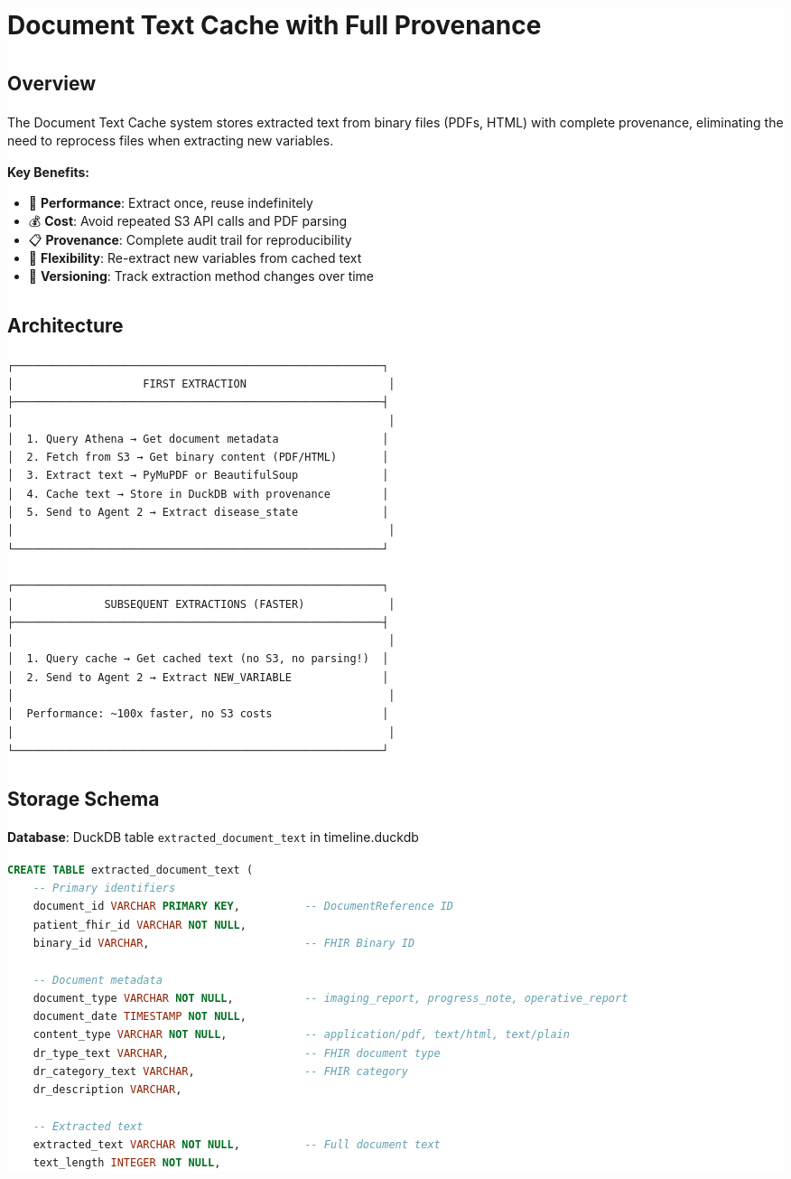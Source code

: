 # Document Text Cache with Full Provenance

## Overview

The Document Text Cache system stores extracted text from binary files (PDFs, HTML) with complete provenance, eliminating the need to reprocess files when extracting new variables.

**Key Benefits:**
- 🚀 **Performance**: Extract once, reuse indefinitely
- 💰 **Cost**: Avoid repeated S3 API calls and PDF parsing
- 📋 **Provenance**: Complete audit trail for reproducibility
- 🔄 **Flexibility**: Re-extract new variables from cached text
- 📌 **Versioning**: Track extraction method changes over time

## Architecture

```
┌─────────────────────────────────────────────────────────┐
│                    FIRST EXTRACTION                      │
├─────────────────────────────────────────────────────────┤
│                                                          │
│  1. Query Athena → Get document metadata                │
│  2. Fetch from S3 → Get binary content (PDF/HTML)       │
│  3. Extract text → PyMuPDF or BeautifulSoup             │
│  4. Cache text → Store in DuckDB with provenance        │
│  5. Send to Agent 2 → Extract disease_state             │
│                                                          │
└─────────────────────────────────────────────────────────┘

┌─────────────────────────────────────────────────────────┐
│              SUBSEQUENT EXTRACTIONS (FASTER)             │
├─────────────────────────────────────────────────────────┤
│                                                          │
│  1. Query cache → Get cached text (no S3, no parsing!)  │
│  2. Send to Agent 2 → Extract NEW_VARIABLE              │
│                                                          │
│  Performance: ~100x faster, no S3 costs                 │
│                                                          │
└─────────────────────────────────────────────────────────┘
```

## Storage Schema

**Database**: DuckDB table `extracted_document_text` in timeline.duckdb

```sql
CREATE TABLE extracted_document_text (
    -- Primary identifiers
    document_id VARCHAR PRIMARY KEY,          -- DocumentReference ID
    patient_fhir_id VARCHAR NOT NULL,
    binary_id VARCHAR,                        -- FHIR Binary ID

    -- Document metadata
    document_type VARCHAR NOT NULL,           -- imaging_report, progress_note, operative_report
    document_date TIMESTAMP NOT NULL,
    content_type VARCHAR NOT NULL,            -- application/pdf, text/html, text/plain
    dr_type_text VARCHAR,                     -- FHIR document type
    dr_category_text VARCHAR,                 -- FHIR category
    dr_description VARCHAR,

    -- Extracted text
    extracted_text VARCHAR NOT NULL,          -- Full document text
    text_length INTEGER NOT NULL,
```